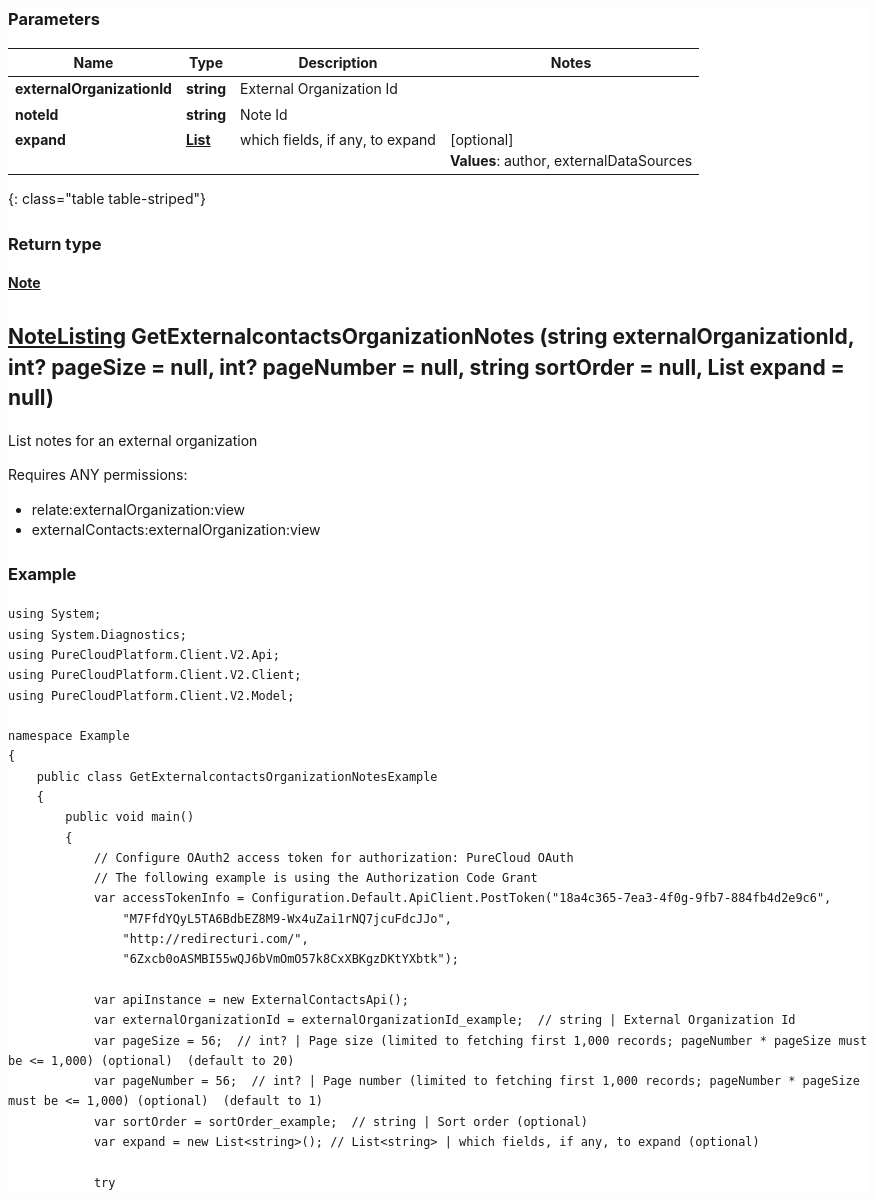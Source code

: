 ### Parameters


|Name | Type | Description  | Notes |
|------------- | ------------- | ------------- | -------------|
| **externalOrganizationId** | **string**| External Organization Id |  |
| **noteId** | **string**| Note Id |  |
| **expand** | [**List<string>**](string.html)| which fields, if any, to expand | [optional] <br />**Values**: author, externalDataSources |
{: class="table table-striped"}

### Return type

[**Note**](Note.html)

<a name="getexternalcontactsorganizationnotes"></a>

## [**NoteListing**](NoteListing.html) GetExternalcontactsOrganizationNotes (string externalOrganizationId, int? pageSize = null, int? pageNumber = null, string sortOrder = null, List<string> expand = null)



List notes for an external organization

Requires ANY permissions: 

* relate:externalOrganization:view
* externalContacts:externalOrganization:view

### Example
```{"language":"csharp"}
using System;
using System.Diagnostics;
using PureCloudPlatform.Client.V2.Api;
using PureCloudPlatform.Client.V2.Client;
using PureCloudPlatform.Client.V2.Model;

namespace Example
{
    public class GetExternalcontactsOrganizationNotesExample
    {
        public void main()
        { 
            // Configure OAuth2 access token for authorization: PureCloud OAuth
            // The following example is using the Authorization Code Grant
            var accessTokenInfo = Configuration.Default.ApiClient.PostToken("18a4c365-7ea3-4f0g-9fb7-884fb4d2e9c6",
                "M7FfdYQyL5TA6BdbEZ8M9-Wx4uZai1rNQ7jcuFdcJJo",
                "http://redirecturi.com/",
                "6Zxcb0oASMBI55wQJ6bVmOmO57k8CxXBKgzDKtYXbtk");

            var apiInstance = new ExternalContactsApi();
            var externalOrganizationId = externalOrganizationId_example;  // string | External Organization Id
            var pageSize = 56;  // int? | Page size (limited to fetching first 1,000 records; pageNumber * pageSize must be <= 1,000) (optional)  (default to 20)
            var pageNumber = 56;  // int? | Page number (limited to fetching first 1,000 records; pageNumber * pageSize must be <= 1,000) (optional)  (default to 1)
            var sortOrder = sortOrder_example;  // string | Sort order (optional) 
            var expand = new List<string>(); // List<string> | which fields, if any, to expand (optional) 

            try
```